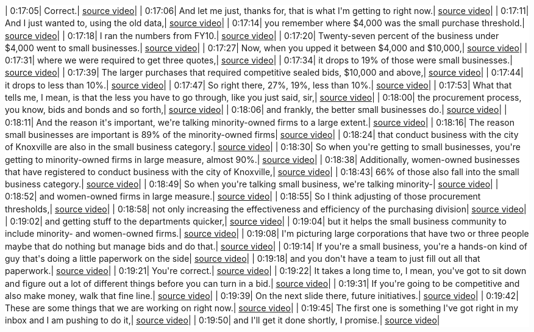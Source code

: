 | 0:17:05| Correct.| [source video](https://archive.org/details/citycouncilworkshop110203?start=1025)|
| 0:17:06| And let me just, thanks for, that is what I'm getting to right now.| [source video](https://archive.org/details/citycouncilworkshop110203?start=1026)|
| 0:17:11| And I just wanted to, using the old data,| [source video](https://archive.org/details/citycouncilworkshop110203?start=1031)|
| 0:17:14| you remember where $4,000 was the small purchase threshold.| [source video](https://archive.org/details/citycouncilworkshop110203?start=1034)|
| 0:17:18| I ran the numbers from FY10.| [source video](https://archive.org/details/citycouncilworkshop110203?start=1038)|
| 0:17:20| Twenty-seven percent of the business under $4,000 went to small businesses.| [source video](https://archive.org/details/citycouncilworkshop110203?start=1040)|
| 0:17:27| Now, when you upped it between $4,000 and $10,000,| [source video](https://archive.org/details/citycouncilworkshop110203?start=1047)|
| 0:17:31| where we were required to get three quotes,| [source video](https://archive.org/details/citycouncilworkshop110203?start=1051)|
| 0:17:34| it drops to 19% of those were small businesses.| [source video](https://archive.org/details/citycouncilworkshop110203?start=1054)|
| 0:17:39| The larger purchases that required competitive sealed bids, $10,000 and above,| [source video](https://archive.org/details/citycouncilworkshop110203?start=1059)|
| 0:17:44| it drops to less than 10%.| [source video](https://archive.org/details/citycouncilworkshop110203?start=1064)|
| 0:17:47| So right there, 27%, 19%, less than 10%.| [source video](https://archive.org/details/citycouncilworkshop110203?start=1067)|
| 0:17:53| What that tells me, I mean, is that the less you have to go through, like you just said, sir,| [source video](https://archive.org/details/citycouncilworkshop110203?start=1073)|
| 0:18:00| the procurement process, you know, bids and bonds and so forth,| [source video](https://archive.org/details/citycouncilworkshop110203?start=1080)|
| 0:18:06| and frankly, the better small businesses do.| [source video](https://archive.org/details/citycouncilworkshop110203?start=1086)|
| 0:18:11| And the reason it's important, we're talking minority-owned firms to a large extent.| [source video](https://archive.org/details/citycouncilworkshop110203?start=1091)|
| 0:18:16| The reason small businesses are important is 89% of the minority-owned firms| [source video](https://archive.org/details/citycouncilworkshop110203?start=1096)|
| 0:18:24| that conduct business with the city of Knoxville are also in the small business category.| [source video](https://archive.org/details/citycouncilworkshop110203?start=1104)|
| 0:18:30| So when you're getting to small businesses, you're getting to minority-owned firms in large measure, almost 90%.| [source video](https://archive.org/details/citycouncilworkshop110203?start=1110)|
| 0:18:38| Additionally, women-owned businesses that have registered to conduct business with the city of Knoxville,| [source video](https://archive.org/details/citycouncilworkshop110203?start=1118)|
| 0:18:43| 66% of those also fall into the small business category.| [source video](https://archive.org/details/citycouncilworkshop110203?start=1123)|
| 0:18:49| So when you're talking small business, we're talking minority-| [source video](https://archive.org/details/citycouncilworkshop110203?start=1129)|
| 0:18:52| and women-owned firms in large measure.| [source video](https://archive.org/details/citycouncilworkshop110203?start=1132)|
| 0:18:55| So I think adjusting of those procurement thresholds,| [source video](https://archive.org/details/citycouncilworkshop110203?start=1135)|
| 0:18:58| not only increasing the effectiveness and efficiency of the purchasing division| [source video](https://archive.org/details/citycouncilworkshop110203?start=1138)|
| 0:19:02| and getting stuff to the departments quicker,| [source video](https://archive.org/details/citycouncilworkshop110203?start=1142)|
| 0:19:04| but it helps the small business community to include minority- and women-owned firms.| [source video](https://archive.org/details/citycouncilworkshop110203?start=1144)|
| 0:19:08| I'm picturing large corporations that have two or three people maybe that do nothing but manage bids and do that.| [source video](https://archive.org/details/citycouncilworkshop110203?start=1148)|
| 0:19:14| If you're a small business, you're a hands-on kind of guy that's doing a little paperwork on the side| [source video](https://archive.org/details/citycouncilworkshop110203?start=1154)|
| 0:19:18| and you don't have a team to just fill out all that paperwork.| [source video](https://archive.org/details/citycouncilworkshop110203?start=1158)|
| 0:19:21| You're correct.| [source video](https://archive.org/details/citycouncilworkshop110203?start=1161)|
| 0:19:22| It takes a long time to, I mean, you've got to sit down and figure out a lot of different things before you can turn in a bid.| [source video](https://archive.org/details/citycouncilworkshop110203?start=1162)|
| 0:19:31| If you're going to be competitive and also make money, walk that fine line.| [source video](https://archive.org/details/citycouncilworkshop110203?start=1171)|
| 0:19:39| On the next slide there, future initiatives.| [source video](https://archive.org/details/citycouncilworkshop110203?start=1179)|
| 0:19:42| These are some things that we are working on right now.| [source video](https://archive.org/details/citycouncilworkshop110203?start=1182)|
| 0:19:45| The first one is something I've got right in my inbox and I am pushing to do it,| [source video](https://archive.org/details/citycouncilworkshop110203?start=1185)|
| 0:19:50| and I'll get it done shortly, I promise.| [source video](https://archive.org/details/citycouncilworkshop110203?start=1190)|
